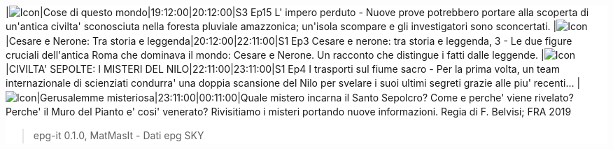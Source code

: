 |![Icon](https://guidatv.sky.it/uuid/49fc0887-b2e4-42e5-966e-f8cad3c53207/cover?md5ChecksumParam=9d8f18f83675cf00a53edc1e773945c4)|Cose di questo mondo|19:12:00|20:12:00|S3 Ep15 L&#039; impero perduto - Nuove prove potrebbero portare alla scoperta di un&#039;antica civilta&#039; sconosciuta nella foresta pluviale amazzonica; un&#039;isola scompare e gli investigatori sono sconcertati.
|![Icon](https://guidatv.sky.it/uuid/3e9f618a-d390-47a2-bfda-e9f8cad06887/cover?md5ChecksumParam=9bc6361e41b7894c0f95d4164da78f80)|Cesare e Nerone: Tra storia e leggenda|20:12:00|22:11:00|S1 Ep3 Cesare e nerone: tra storia e leggenda, 3 - Le due figure cruciali dell&#039;antica Roma che dominava il mondo: Cesare e Nerone. Un racconto che distingue i fatti dalle leggende.
|![Icon](https://guidatv.sky.it/uuid/696276a2-99dc-40b6-9576-2e73e0f91e1a/cover?md5ChecksumParam=817ffc0afea7cb30b0e24dedd781d344)|CIVILTA&#039; SEPOLTE: I MISTERI DEL NILO|22:11:00|23:11:00|S1 Ep4 I trasporti sul fiume sacro - Per la prima volta, un team internazionale di scienziati condurra&#039; una doppia scansione del Nilo per svelare i suoi ultimi segreti grazie alle piu&#039; recenti...
|![Icon](https://guidatv.sky.it/uuid/3321b073-9d1e-4541-801a-1976e47e8381/cover?md5ChecksumParam=7fa0413093ac1113118b3d48847b3a2b)|Gerusalemme misteriosa|23:11:00|00:11:00|Quale mistero incarna il Santo Sepolcro? Come e perche&#039; viene rivelato? Perche&#039; il Muro del Pianto e&#039; cosi&#039; venerato? Rivisitiamo i misteri portando nuove informazioni. Regia di F. Belvisi; FRA 2019



 > epg-it 0.1.0, MatMasIt - Dati epg SKY